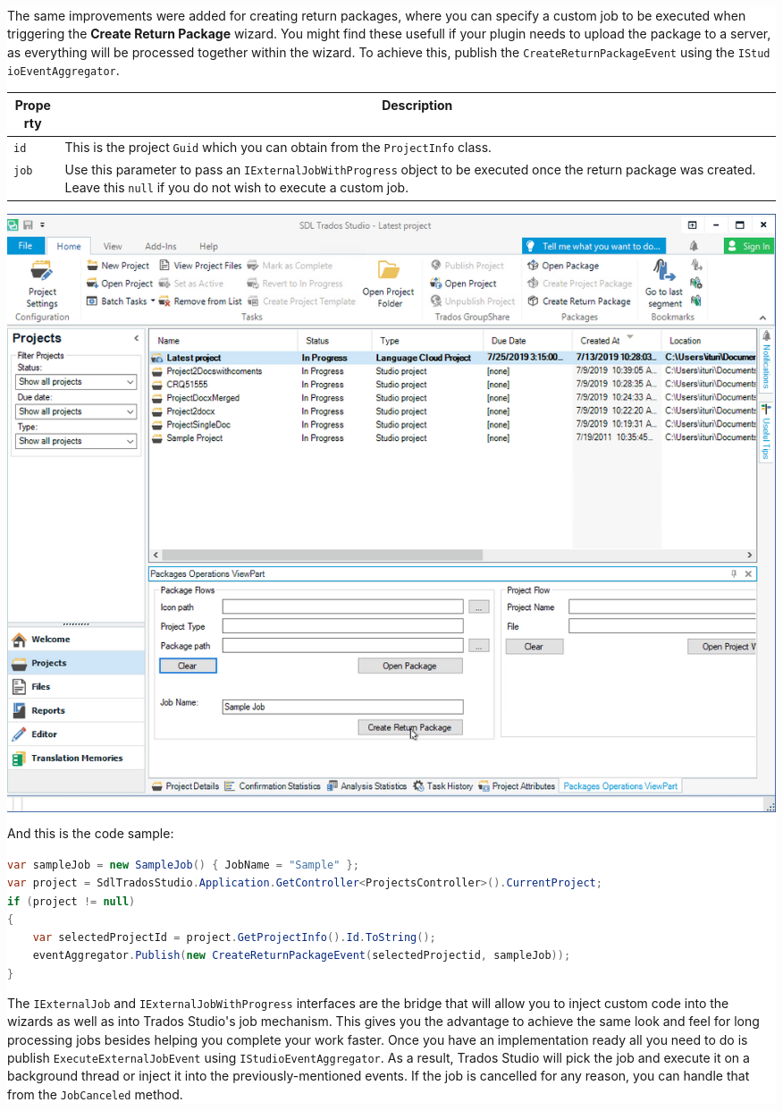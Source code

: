 The same improvements were added for creating return packages, where you can specify a custom job to be executed when triggering the **Create Return Package** wizard. You might find these usefull if your plugin needs to upload the package to a server, as everything will be processed together within the wizard. To achieve this, publish the `CreateReturnPackageEvent` using the `IStudioEventAggregator`.

| Property        |  Description  |
| -------------  | -----|
| `id` | This is the project `Guid` which you can obtain from the `ProjectInfo` class.|
| `job` | Use this parameter to pass an `IExternalJobWithProgress` object to be executed once the return package was created. Leave this `null` if you do not wish to execute a custom job.  |

<img style="display:block; " src="images/CreateReturnPackage.gif" />

And this is the code sample:
```cs
var sampleJob = new SampleJob() { JobName = "Sample" };
var project = SdlTradosStudio.Application.GetController<ProjectsController>().CurrentProject;
if (project != null)
{
    var selectedProjectId = project.GetProjectInfo().Id.ToString();
    eventAggregator.Publish(new CreateReturnPackageEvent(selectedProjectid, sampleJob));
}
```
The `IExternalJob` and `IExternalJobWithProgress` interfaces are the bridge that will allow you to inject custom code into the wizards as well as into Trados Studio's job mechanism. This gives you the advantage to achieve the same look and feel for long processing jobs besides helping you complete your work faster. Once you have an implementation ready all you need to do is publish  `ExecuteExternalJobEvent` using `IStudioEventAggregator`. As a result, Trados Studio will pick the job and execute it on a background thread or inject it into the previously-mentioned events. If the job is cancelled for any reason, you can handle that from the `JobCanceled` method.
